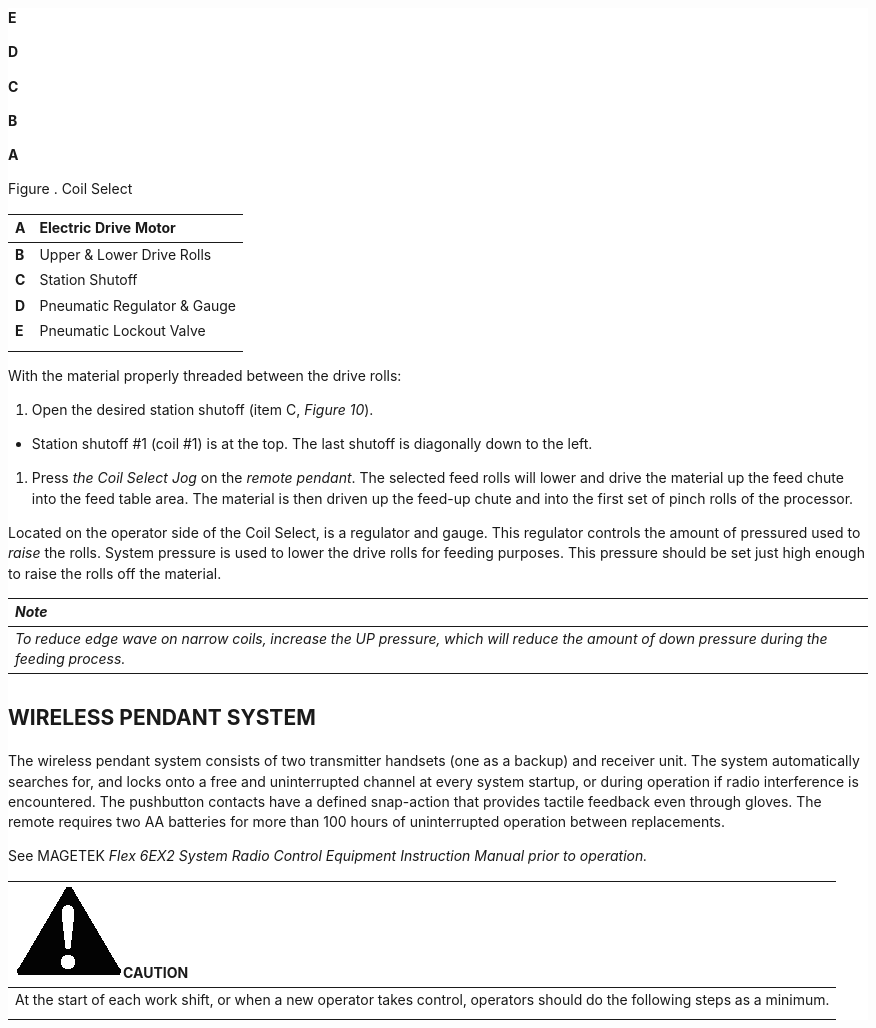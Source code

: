 **E**

**D**

**C**

**B**

**A**

Figure . Coil Select

| **A** | Electric Drive Motor |
| :--- | :--- |
| **B** | Upper & Lower Drive Rolls |
| **C** | Station Shutoff |
| **D** | Pneumatic Regulator & Gauge |
| **E** | Pneumatic Lockout Valve |
|  |  |

With the material properly threaded between the drive rolls:

1. Open the desired station shutoff \(item C, _Figure 10_\).

* Station shutoff \#1 \(coil \#1\) is at the top. The last shutoff is diagonally down to the left.

1. Press _the Coil Select Jog_ on the _remote pendant_. The selected feed rolls will lower and drive the material up the feed chute into the feed table area. The material is then driven up the feed-up chute and into the first set of pinch rolls of the processor.

Located on the operator side of the Coil Select, is a regulator and gauge. This regulator controls the amount of pressured used to _raise_ the rolls. System pressure is used to lower the drive rolls for feeding purposes. This pressure should be set just high enough to raise the rolls off the material.

| _**Note**_ |
| :--- |
| _To reduce edge wave on narrow coils, increase the UP pressure, which will reduce the amount of down pressure during the feeding process._ |

## WIRELESS PENDANT SYSTEM

The wireless pendant system consists of two transmitter handsets \(one as a backup\) and receiver unit. The system automatically searches for, and locks onto a free and uninterrupted channel at every system startup, or during operation if radio interference is encountered. The pushbutton contacts have a defined snap-action that provides tactile feedback even through gloves. The remote requires two AA batteries for more than 100 hours of uninterrupted operation between replacements.

See MAGETEK _Flex 6EX2 System Radio Control Equipment Instruction Manual prior to operation._

| ![warn4a](../.gitbook/assets/27.png)**CAUTION** |
| :--- |
| At the start of each work shift, or when a new operator takes control, operators should do the following steps as a minimum. |
|  |
